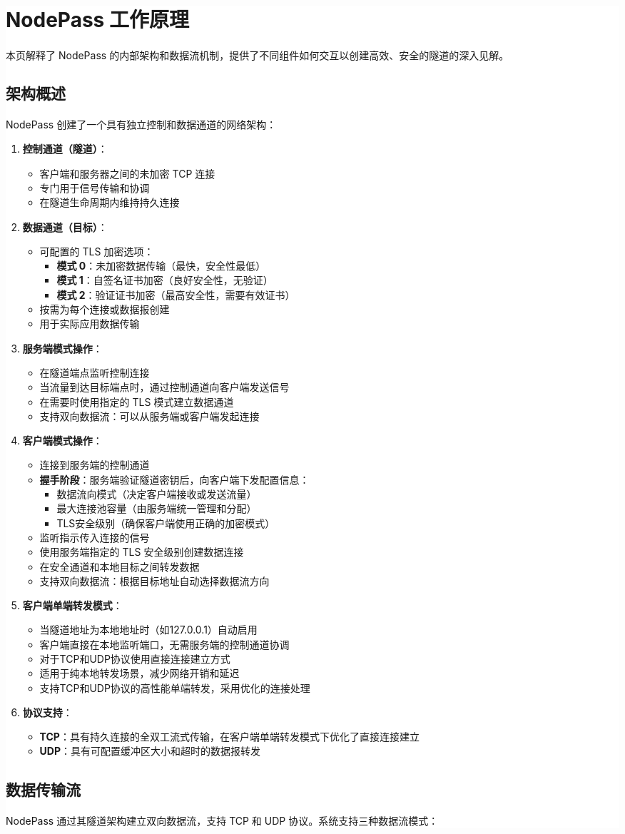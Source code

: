 # NodePass 工作原理

本页解释了 NodePass 的内部架构和数据流机制，提供了不同组件如何交互以创建高效、安全的隧道的深入见解。

## 架构概述

NodePass 创建了一个具有独立控制和数据通道的网络架构：

1. **控制通道（隧道）**：
   - 客户端和服务器之间的未加密 TCP 连接
   - 专门用于信号传输和协调
   - 在隧道生命周期内维持持久连接

2. **数据通道（目标）**：
   - 可配置的 TLS 加密选项：
     - **模式 0**：未加密数据传输（最快，安全性最低）
     - **模式 1**：自签名证书加密（良好安全性，无验证）
     - **模式 2**：验证证书加密（最高安全性，需要有效证书）
   - 按需为每个连接或数据报创建
   - 用于实际应用数据传输

3. **服务端模式操作**：
   - 在隧道端点监听控制连接
   - 当流量到达目标端点时，通过控制通道向客户端发送信号
   - 在需要时使用指定的 TLS 模式建立数据通道
   - 支持双向数据流：可以从服务端或客户端发起连接

4. **客户端模式操作**：
   - 连接到服务端的控制通道
   - **握手阶段**：服务端验证隧道密钥后，向客户端下发配置信息：
     - 数据流向模式（决定客户端接收或发送流量）
     - 最大连接池容量（由服务端统一管理和分配）
     - TLS安全级别（确保客户端使用正确的加密模式）
   - 监听指示传入连接的信号
   - 使用服务端指定的 TLS 安全级别创建数据连接
   - 在安全通道和本地目标之间转发数据
   - 支持双向数据流：根据目标地址自动选择数据流方向

5. **客户端单端转发模式**：
   - 当隧道地址为本地地址时（如127.0.0.1）自动启用
   - 客户端直接在本地监听端口，无需服务端的控制通道协调
   - 对于TCP和UDP协议使用直接连接建立方式
   - 适用于纯本地转发场景，减少网络开销和延迟
   - 支持TCP和UDP协议的高性能单端转发，采用优化的连接处理

5. **协议支持**：
   - **TCP**：具有持久连接的全双工流式传输，在客户端单端转发模式下优化了直接连接建立
   - **UDP**：具有可配置缓冲区大小和超时的数据报转发

## 数据传输流

NodePass 通过其隧道架构建立双向数据流，支持 TCP 和 UDP 协议。系统支持三种数据流模式：

